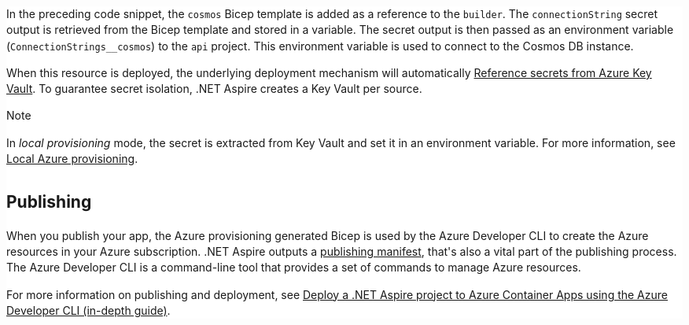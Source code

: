 In the preceding code snippet, the `cosmos` Bicep template is added as a reference to the `builder`. The `connectionString` secret output is retrieved from the Bicep template and stored in a variable. The secret output is then passed as an environment variable (`ConnectionStrings__cosmos`) to the `api` project. This environment variable is used to connect to the Cosmos DB instance.

When this resource is deployed, the underlying deployment mechanism will automatically [Reference secrets from Azure Key Vault](/azure/container-apps/manage-secrets?tabs=azure-portal#reference-secret-from-key-vault). To guarantee secret isolation, .NET Aspire creates a Key Vault per source.

> [!NOTE]
> In _local provisioning_ mode, the secret is extracted from Key Vault and set it in an environment variable. For more information, see [Local Azure provisioning](local-provisioning.md).

## Publishing

When you publish your app, the Azure provisioning generated Bicep is used by the Azure Developer CLI to create the Azure resources in your Azure subscription. .NET Aspire outputs a [publishing manifest](../deployment/manifest-format.md), that's also a vital part of the publishing process. The Azure Developer CLI is a command-line tool that provides a set of commands to manage Azure resources.

For more information on publishing and deployment, see [Deploy a .NET Aspire project to Azure Container Apps using the Azure Developer CLI (in-depth guide)](../deployment/azure/aca-deployment-azd-in-depth.md).
